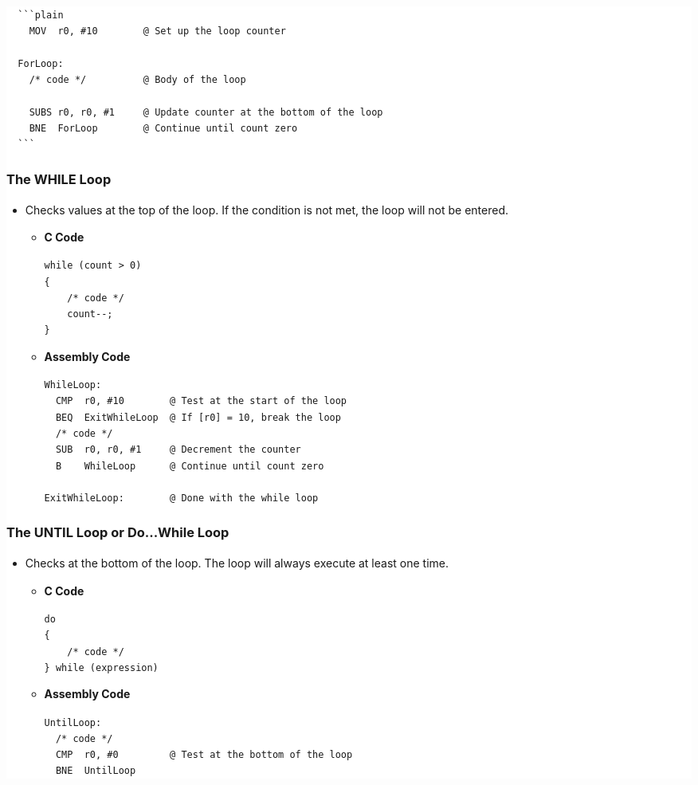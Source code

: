       ```plain
        MOV  r0, #10        @ Set up the loop counter
      
      ForLoop:
        /* code */          @ Body of the loop
      
        SUBS r0, r0, #1     @ Update counter at the bottom of the loop
        BNE  ForLoop        @ Continue until count zero
      ```

### The WHILE Loop

* Checks values at the top of the loop. If the condition is not met, the loop will not be entered.

    - **C Code**

      ```plain
      while (count > 0)
      {
          /* code */
          count--;
      }
      ```

    - **Assembly Code**

      ```plain
      WhileLoop:
        CMP  r0, #10        @ Test at the start of the loop
        BEQ  ExitWhileLoop  @ If [r0] = 10, break the loop
        /* code */          
        SUB  r0, r0, #1     @ Decrement the counter
        B    WhileLoop      @ Continue until count zero
      
      ExitWhileLoop:        @ Done with the while loop
      ```

### The UNTIL Loop or Do...While Loop

* Checks at the bottom of the loop. The loop will always execute at least one time.

    - **C Code**

      ```plain
      do
      {
          /* code */
      } while (expression)
      ```

    - **Assembly Code**

      ```plain
      UntilLoop:
        /* code */
        CMP  r0, #0         @ Test at the bottom of the loop
        BNE  UntilLoop
      ```
